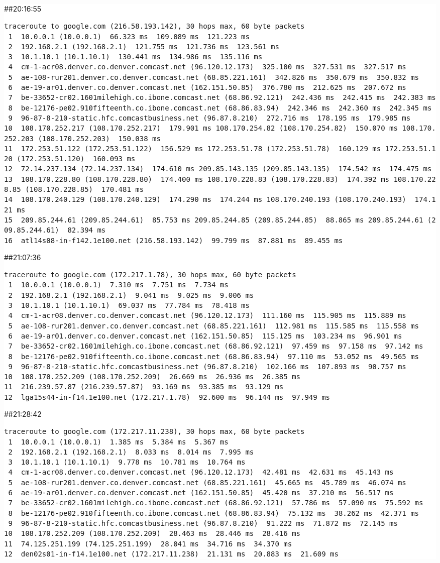 ##20:16:55

<p><pre><samp>traceroute to google.com (216.58.193.142), 30 hops max, 60 byte packets
 1  10.0.0.1 (10.0.0.1)  66.323 ms  109.089 ms  121.223 ms
 2  192.168.2.1 (192.168.2.1)  121.755 ms  121.736 ms  123.561 ms
 3  10.1.10.1 (10.1.10.1)  130.441 ms  134.986 ms  135.116 ms
 4  cm-1-acr08.denver.co.denver.comcast.net (96.120.12.173)  325.100 ms  327.531 ms  327.517 ms
 5  ae-108-rur201.denver.co.denver.comcast.net (68.85.221.161)  342.826 ms  350.679 ms  350.832 ms
 6  ae-19-ar01.denver.co.denver.comcast.net (162.151.50.85)  376.780 ms  212.625 ms  207.672 ms
 7  be-33652-cr02.1601milehigh.co.ibone.comcast.net (68.86.92.121)  242.436 ms  242.415 ms  242.383 ms
 8  be-12176-pe02.910fifteenth.co.ibone.comcast.net (68.86.83.94)  242.346 ms  242.360 ms  242.345 ms
 9  96-87-8-210-static.hfc.comcastbusiness.net (96.87.8.210)  272.716 ms  178.195 ms  179.985 ms
10  108.170.252.217 (108.170.252.217)  179.901 ms 108.170.254.82 (108.170.254.82)  150.070 ms 108.170.252.203 (108.170.252.203)  150.038 ms
11  172.253.51.122 (172.253.51.122)  156.529 ms 172.253.51.78 (172.253.51.78)  160.129 ms 172.253.51.120 (172.253.51.120)  160.093 ms
12  72.14.237.134 (72.14.237.134)  174.610 ms 209.85.143.135 (209.85.143.135)  174.542 ms  174.475 ms
13  108.170.228.80 (108.170.228.80)  174.400 ms 108.170.228.83 (108.170.228.83)  174.392 ms 108.170.228.85 (108.170.228.85)  170.481 ms
14  108.170.240.129 (108.170.240.129)  174.290 ms  174.244 ms 108.170.240.193 (108.170.240.193)  174.121 ms
15  209.85.244.61 (209.85.244.61)  85.753 ms 209.85.244.85 (209.85.244.85)  88.865 ms 209.85.244.61 (209.85.244.61)  82.394 ms
16  atl14s08-in-f142.1e100.net (216.58.193.142)  99.799 ms  87.881 ms  89.455 ms</samp></pre></p>

##21:07:36

<p><pre><samp>traceroute to google.com (172.217.1.78), 30 hops max, 60 byte packets
 1  10.0.0.1 (10.0.0.1)  7.310 ms  7.751 ms  7.734 ms
 2  192.168.2.1 (192.168.2.1)  9.041 ms  9.025 ms  9.006 ms
 3  10.1.10.1 (10.1.10.1)  69.037 ms  77.784 ms  78.418 ms
 4  cm-1-acr08.denver.co.denver.comcast.net (96.120.12.173)  111.160 ms  115.905 ms  115.889 ms
 5  ae-108-rur201.denver.co.denver.comcast.net (68.85.221.161)  112.981 ms  115.585 ms  115.558 ms
 6  ae-19-ar01.denver.co.denver.comcast.net (162.151.50.85)  115.125 ms  103.234 ms  96.901 ms
 7  be-33652-cr02.1601milehigh.co.ibone.comcast.net (68.86.92.121)  97.459 ms  97.158 ms  97.142 ms
 8  be-12176-pe02.910fifteenth.co.ibone.comcast.net (68.86.83.94)  97.110 ms  53.052 ms  49.565 ms
 9  96-87-8-210-static.hfc.comcastbusiness.net (96.87.8.210)  102.166 ms  107.893 ms  90.757 ms
10  108.170.252.209 (108.170.252.209)  26.669 ms  26.936 ms  26.385 ms
11  216.239.57.87 (216.239.57.87)  93.169 ms  93.385 ms  93.129 ms
12  lga15s44-in-f14.1e100.net (172.217.1.78)  92.600 ms  96.144 ms  97.949 ms</samp></pre></p>

##21:28:42

<p><pre><samp>traceroute to google.com (172.217.11.238), 30 hops max, 60 byte packets
 1  10.0.0.1 (10.0.0.1)  1.385 ms  5.384 ms  5.367 ms
 2  192.168.2.1 (192.168.2.1)  8.033 ms  8.014 ms  7.995 ms
 3  10.1.10.1 (10.1.10.1)  9.778 ms  10.781 ms  10.764 ms
 4  cm-1-acr08.denver.co.denver.comcast.net (96.120.12.173)  42.481 ms  42.631 ms  45.143 ms
 5  ae-108-rur201.denver.co.denver.comcast.net (68.85.221.161)  45.665 ms  45.789 ms  46.074 ms
 6  ae-19-ar01.denver.co.denver.comcast.net (162.151.50.85)  45.420 ms  37.210 ms  56.517 ms
 7  be-33652-cr02.1601milehigh.co.ibone.comcast.net (68.86.92.121)  57.786 ms  57.090 ms  75.592 ms
 8  be-12176-pe02.910fifteenth.co.ibone.comcast.net (68.86.83.94)  75.132 ms  38.262 ms  42.371 ms
 9  96-87-8-210-static.hfc.comcastbusiness.net (96.87.8.210)  91.222 ms  71.872 ms  72.145 ms
10  108.170.252.209 (108.170.252.209)  28.463 ms  28.446 ms  28.416 ms
11  74.125.251.199 (74.125.251.199)  28.041 ms  34.716 ms  34.370 ms
12  den02s01-in-f14.1e100.net (172.217.11.238)  21.131 ms  20.883 ms  21.609 ms</samp></pre></p>
